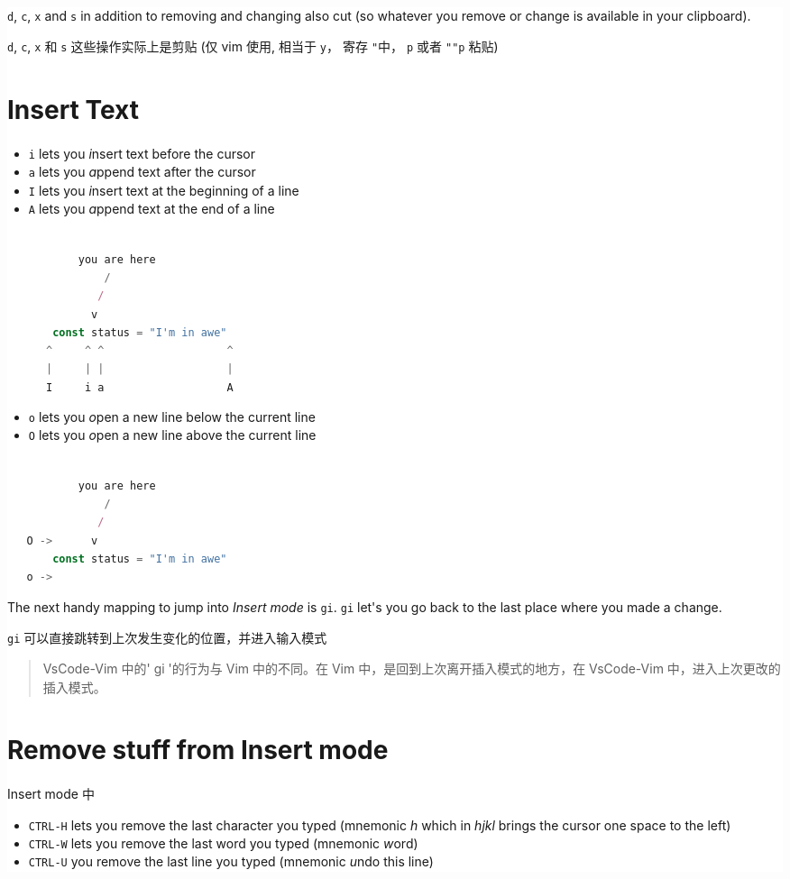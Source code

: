 `d`, `c`, `x` and `s` in addition to removing and changing also cut (so whatever you remove or change is available in your clipboard).

`d`, `c`, `x` 和 `s` 这些操作实际上是剪贴 (仅 vim 使用, 相当于 `y`， 寄存 `"`中， `p` 或者 `""p` 粘贴)

# Insert Text

- `i` lets you *i*nsert text before the cursor
- `a` lets you *a*ppend text after the cursor
- `I` lets you *i*nsert text at the beginning of a line
- `A` lets you *a*ppend text at the end of a line

```javascript

           you are here
               /
              /
             v
       const status = "I'm in awe"
      ^     ^ ^                   ^
      |     | |                   |
      I     i a                   A

```

- `o` lets you *o*pen a new line below the current line
- `O` lets you *o*pen a new line above the current line

```javascript

           you are here
               /
              /
   O ->      v
       const status = "I'm in awe"
   o ->

```

The next handy mapping to jump into _Insert mode_ is `gi`. `gi` let's you go back to the last place where you made a change.

`gi` 可以直接跳转到上次发生变化的位置，并进入输入模式

> VsCode-Vim 中的' gi '的行为与 Vim 中的不同。在 Vim 中，是回到上次离开插入模式的地方，在 VsCode-Vim 中，进入上次更改的插入模式。

# Remove stuff from Insert mode

Insert mode 中

- `CTRL-H` lets you remove the last character you typed (mnemonic _h_ which in _hjkl_ brings the cursor one space to the left)
- `CTRL-W` lets you remove the last word you typed (mnemonic *w*ord)
- `CTRL-U` you remove the last line you typed (mnemonic *u*ndo this line)
